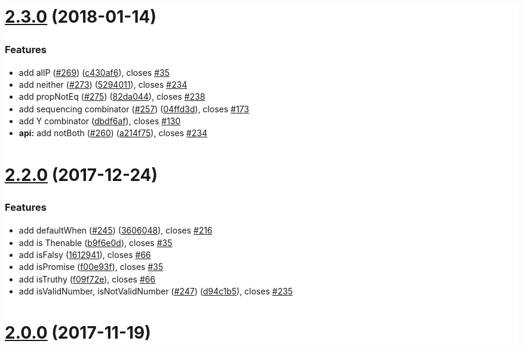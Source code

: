 

# [2.3.0](https://github.com/char0n/ramda-adjunct/compare/v2.2.0...v2.3.0) (2018-01-14)


### Features

* add allP ([#269](https://github.com/char0n/ramda-adjunct/issues/269)) ([c430af6](https://github.com/char0n/ramda-adjunct/commit/c430af6208f5907a9731f5d2728535171329ceec)), closes [#35](https://github.com/char0n/ramda-adjunct/issues/35)
* add neither ([#273](https://github.com/char0n/ramda-adjunct/issues/273)) ([5294011](https://github.com/char0n/ramda-adjunct/commit/529401130e486abd03d3de8160f25531ea2002b1)), closes [#234](https://github.com/char0n/ramda-adjunct/issues/234)
* add propNotEq ([#275](https://github.com/char0n/ramda-adjunct/issues/275)) ([82da044](https://github.com/char0n/ramda-adjunct/commit/82da04407b793822bca504d3570ac5a30b45c30e)), closes [#238](https://github.com/char0n/ramda-adjunct/issues/238)
* add sequencing combinator ([#257](https://github.com/char0n/ramda-adjunct/issues/257)) ([04ffd3d](https://github.com/char0n/ramda-adjunct/commit/04ffd3d681b458fc141a2df3d664049fa581a152)), closes [#173](https://github.com/char0n/ramda-adjunct/issues/173)
* add Y combinator ([dbdf6af](https://github.com/char0n/ramda-adjunct/commit/dbdf6afa27fe2f706b30fabb48807b5064ee3fba)), closes [#130](https://github.com/char0n/ramda-adjunct/issues/130)
* **api:** add notBoth ([#260](https://github.com/char0n/ramda-adjunct/issues/260)) ([a214f75](https://github.com/char0n/ramda-adjunct/commit/a214f7583c6328ad210623d8c060951e5bfe6c03)), closes [#234](https://github.com/char0n/ramda-adjunct/issues/234)



# [2.2.0](https://github.com/char0n/ramda-adjunct/compare/v2.1.0...v2.2.0) (2017-12-24)


### Features

* add defaultWhen ([#245](https://github.com/char0n/ramda-adjunct/issues/245)) ([3606048](https://github.com/char0n/ramda-adjunct/commit/36060481f0d821d858f36e107f7037d34ab062c8)), closes [#216](https://github.com/char0n/ramda-adjunct/issues/216)
* add is Thenable ([b9f6e0d](https://github.com/char0n/ramda-adjunct/commit/b9f6e0d71bc46d17ff1ed4d8a906805817328a7d)), closes [#35](https://github.com/char0n/ramda-adjunct/issues/35)
* add isFalsy ([1612941](https://github.com/char0n/ramda-adjunct/commit/16129416ae10ed54a15ad4ad27308adb409afa1d)), closes [#66](https://github.com/char0n/ramda-adjunct/issues/66)
* add isPromise ([f00e93f](https://github.com/char0n/ramda-adjunct/commit/f00e93fac29326fffc178d97f2195ef064a2c4e6)), closes [#35](https://github.com/char0n/ramda-adjunct/issues/35)
* add isTruthy ([f09f72e](https://github.com/char0n/ramda-adjunct/commit/f09f72eaa105c1de5c1ca2207c0f3262193f6e88)), closes [#66](https://github.com/char0n/ramda-adjunct/issues/66)
* add isValidNumber, isNotValidNumber ([#247](https://github.com/char0n/ramda-adjunct/issues/247)) ([d94c1b5](https://github.com/char0n/ramda-adjunct/commit/d94c1b59def45be30b4d8b46cc620d5bfe850526)), closes [#235](https://github.com/char0n/ramda-adjunct/issues/235)



# [2.0.0](https://github.com/char0n/ramda-adjunct/compare/v1.19.0...v2.0.0) (2017-11-19)
